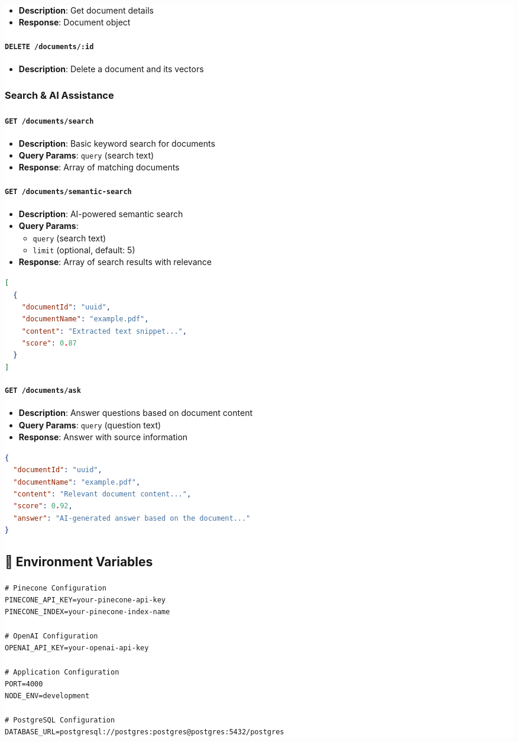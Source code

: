 - **Description**: Get document details
- **Response**: Document object

#### `DELETE /documents/:id`

- **Description**: Delete a document and its vectors

### Search & AI Assistance

#### `GET /documents/search`

- **Description**: Basic keyword search for documents
- **Query Params**: `query` (search text)
- **Response**: Array of matching documents

#### `GET /documents/semantic-search`

- **Description**: AI-powered semantic search
- **Query Params**:
  - `query` (search text)
  - `limit` (optional, default: 5)
- **Response**: Array of search results with relevance

```json
[
  {
    "documentId": "uuid",
    "documentName": "example.pdf",
    "content": "Extracted text snippet...",
    "score": 0.87
  }
]
```

#### `GET /documents/ask`

- **Description**: Answer questions based on document content
- **Query Params**: `query` (question text)
- **Response**: Answer with source information

```json
{
  "documentId": "uuid",
  "documentName": "example.pdf",
  "content": "Relevant document content...",
  "score": 0.92,
  "answer": "AI-generated answer based on the document..."
}
```

## 🔐 Environment Variables

```
# Pinecone Configuration
PINECONE_API_KEY=your-pinecone-api-key
PINECONE_INDEX=your-pinecone-index-name

# OpenAI Configuration
OPENAI_API_KEY=your-openai-api-key

# Application Configuration
PORT=4000
NODE_ENV=development

# PostgreSQL Configuration
DATABASE_URL=postgresql://postgres:postgres@postgres:5432/postgres
```
